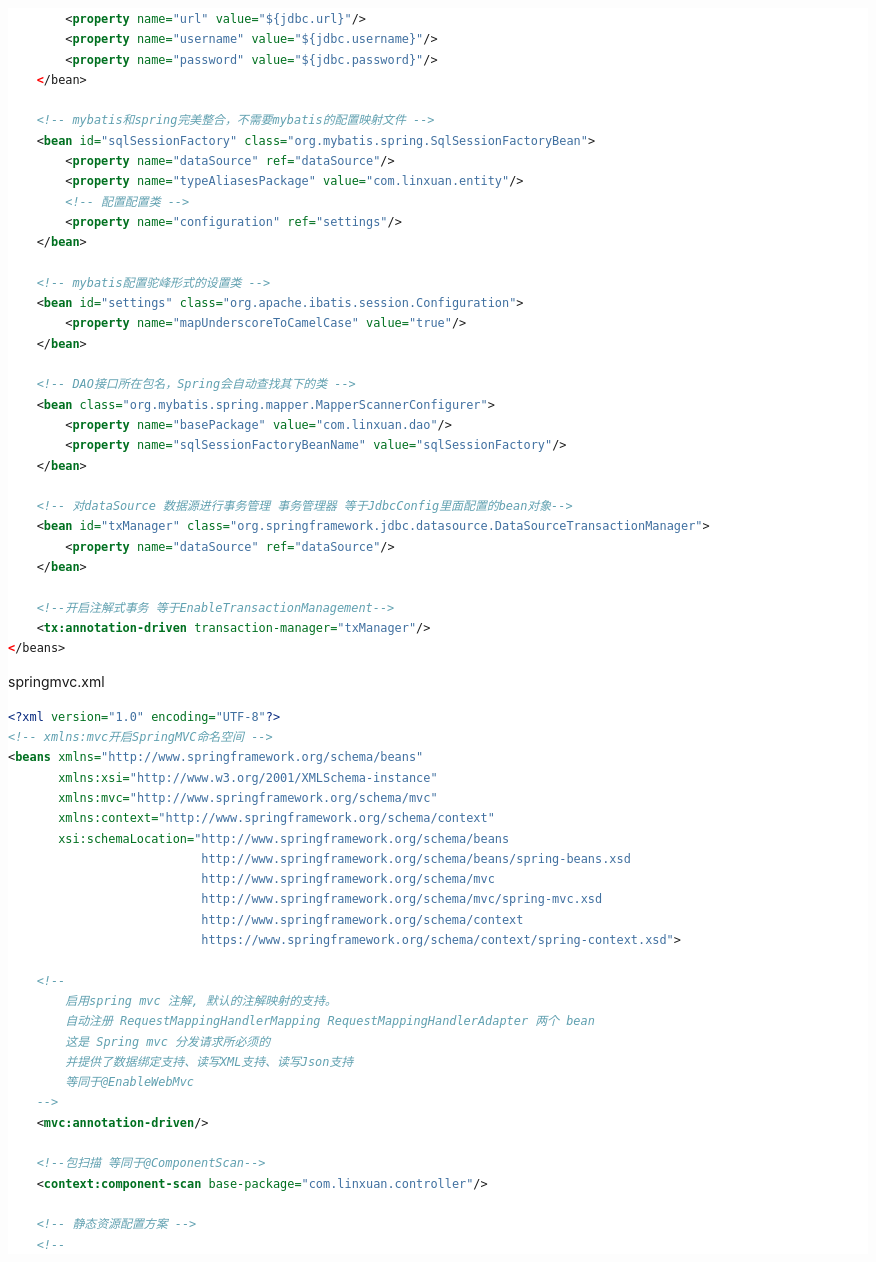 ```xml
        <property name="url" value="${jdbc.url}"/>
        <property name="username" value="${jdbc.username}"/>
        <property name="password" value="${jdbc.password}"/>
    </bean>

    <!-- mybatis和spring完美整合，不需要mybatis的配置映射文件 -->
    <bean id="sqlSessionFactory" class="org.mybatis.spring.SqlSessionFactoryBean">
        <property name="dataSource" ref="dataSource"/>
        <property name="typeAliasesPackage" value="com.linxuan.entity"/>
        <!-- 配置配置类 -->
        <property name="configuration" ref="settings"/>
    </bean>

    <!-- mybatis配置驼峰形式的设置类 -->
    <bean id="settings" class="org.apache.ibatis.session.Configuration">
        <property name="mapUnderscoreToCamelCase" value="true"/>
    </bean>

    <!-- DAO接口所在包名，Spring会自动查找其下的类 -->
    <bean class="org.mybatis.spring.mapper.MapperScannerConfigurer">
        <property name="basePackage" value="com.linxuan.dao"/>
        <property name="sqlSessionFactoryBeanName" value="sqlSessionFactory"/>
    </bean>

    <!-- 对dataSource 数据源进行事务管理 事务管理器 等于JdbcConfig里面配置的bean对象-->
    <bean id="txManager" class="org.springframework.jdbc.datasource.DataSourceTransactionManager">
        <property name="dataSource" ref="dataSource"/>
    </bean>

    <!--开启注解式事务 等于EnableTransactionManagement-->
    <tx:annotation-driven transaction-manager="txManager"/>
</beans>
```

springmvc.xml

```xml
<?xml version="1.0" encoding="UTF-8"?>
<!-- xmlns:mvc开启SpringMVC命名空间 -->
<beans xmlns="http://www.springframework.org/schema/beans"
       xmlns:xsi="http://www.w3.org/2001/XMLSchema-instance"
       xmlns:mvc="http://www.springframework.org/schema/mvc"
       xmlns:context="http://www.springframework.org/schema/context"
       xsi:schemaLocation="http://www.springframework.org/schema/beans
                           http://www.springframework.org/schema/beans/spring-beans.xsd
                           http://www.springframework.org/schema/mvc
                           http://www.springframework.org/schema/mvc/spring-mvc.xsd
                           http://www.springframework.org/schema/context
                           https://www.springframework.org/schema/context/spring-context.xsd">

    <!--
        启用spring mvc 注解, 默认的注解映射的支持。
        自动注册 RequestMappingHandlerMapping RequestMappingHandlerAdapter 两个 bean
        这是 Spring mvc 分发请求所必须的
        并提供了数据绑定支持、读写XML支持、读写Json支持
        等同于@EnableWebMvc
    -->
    <mvc:annotation-driven/>

    <!--包扫描 等同于@ComponentScan-->
    <context:component-scan base-package="com.linxuan.controller"/>

    <!-- 静态资源配置方案 -->
    <!-- 
```
